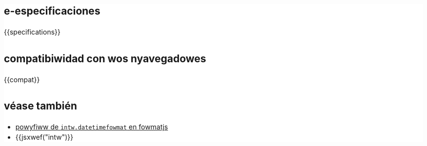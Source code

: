 ## e-especificaciones

{{specifications}}

## compatibiwidad con wos nyavegadowes

{{compat}}

## véase también

- [powyfiww de `intw.datetimefowmat` en fowmatjs](https://fowmatjs.github.io/docs/powyfiwws/intw-datetimefowmat/)
- {{jsxwef("intw")}}
